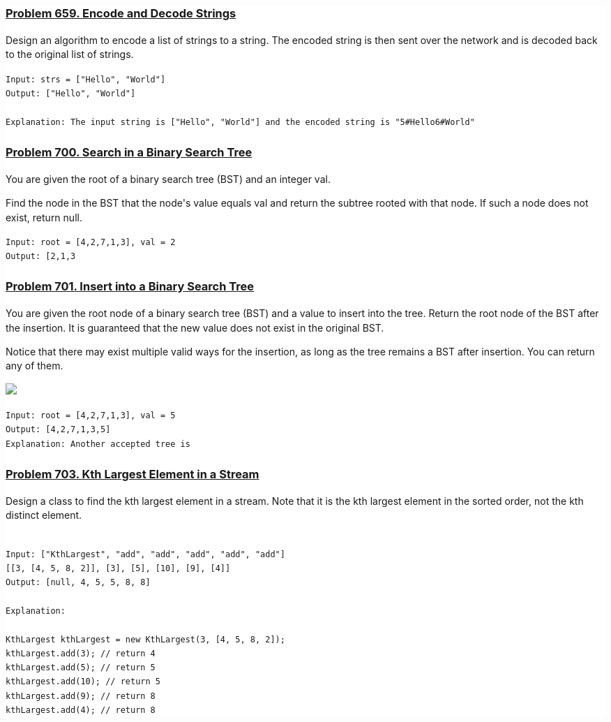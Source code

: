 ### [Problem 659. Encode and Decode Strings](https://leetcode.com/problems/encode-and-decode-strings/)

Design an algorithm to encode a list of strings to a string. The encoded string is then sent over the network and is decoded back to the original list of strings.

```
Input: strs = ["Hello", "World"]
Output: ["Hello", "World"]

Explanation: The input string is ["Hello", "World"] and the encoded string is "5#Hello6#World"
```

### [Problem 700. Search in a Binary Search Tree](https://leetcode.com/problems/search-in-a-binary-search-tree/)

You are given the root of a binary search tree (BST) and an integer val.

Find the node in the BST that the node's value equals val and return the subtree rooted with that node. If such a node does not exist, return null.

```
Input: root = [4,2,7,1,3], val = 2
Output: [2,1,3
```

### [Problem 701. Insert into a Binary Search Tree](https://leetcode.com/problems/insert-into-a-binary-search-tree/)

You are given the root node of a binary search tree (BST) and a value to insert into the tree. Return the root node of the BST after the insertion. It is guaranteed that the new value does not exist in the original BST.

Notice that there may exist multiple valid ways for the insertion, as long as the tree remains a BST after insertion. You can return any of them.

![](https://assets.leetcode.com/uploads/2020/10/05/insertbst.jpg)

```
Input: root = [4,2,7,1,3], val = 5
Output: [4,2,7,1,3,5]
Explanation: Another accepted tree is
```

### [Problem 703. Kth Largest Element in a Stream](https://leetcode.com/problems/kth-largest-element-in-a-stream/)

Design a class to find the kth largest element in a stream. Note that it is the kth largest element in the sorted order, not the kth distinct element.

```

Input: ["KthLargest", "add", "add", "add", "add", "add"]
[[3, [4, 5, 8, 2]], [3], [5], [10], [9], [4]]
Output: [null, 4, 5, 5, 8, 8]

Explanation:

KthLargest kthLargest = new KthLargest(3, [4, 5, 8, 2]);
kthLargest.add(3); // return 4
kthLargest.add(5); // return 5
kthLargest.add(10); // return 5
kthLargest.add(9); // return 8
kthLargest.add(4); // return 8
```

